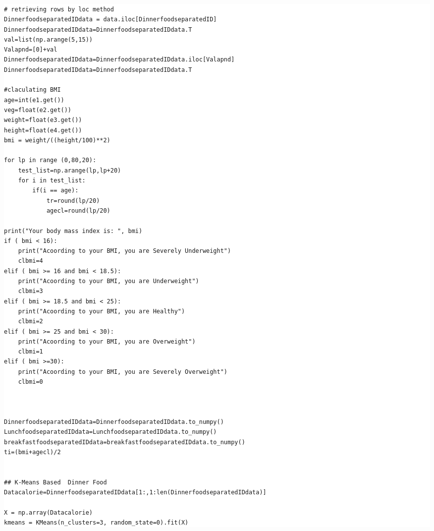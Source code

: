         
    # retrieving rows by loc method 
    DinnerfoodseparatedIDdata = data.iloc[DinnerfoodseparatedID]
    DinnerfoodseparatedIDdata=DinnerfoodseparatedIDdata.T
    val=list(np.arange(5,15))
    Valapnd=[0]+val
    DinnerfoodseparatedIDdata=DinnerfoodseparatedIDdata.iloc[Valapnd]
    DinnerfoodseparatedIDdata=DinnerfoodseparatedIDdata.T
        
    #claculating BMI
    age=int(e1.get())
    veg=float(e2.get())
    weight=float(e3.get())
    height=float(e4.get())
    bmi = weight/((height/100)**2)        

    for lp in range (0,80,20):
        test_list=np.arange(lp,lp+20)
        for i in test_list: 
            if(i == age):
                tr=round(lp/20)  
                agecl=round(lp/20)

    print("Your body mass index is: ", bmi)
    if ( bmi < 16):
        print("Acoording to your BMI, you are Severely Underweight")
        clbmi=4
    elif ( bmi >= 16 and bmi < 18.5):
        print("Acoording to your BMI, you are Underweight")
        clbmi=3
    elif ( bmi >= 18.5 and bmi < 25):
        print("Acoording to your BMI, you are Healthy")
        clbmi=2
    elif ( bmi >= 25 and bmi < 30):
        print("Acoording to your BMI, you are Overweight")
        clbmi=1
    elif ( bmi >=30):
        print("Acoording to your BMI, you are Severely Overweight")
        clbmi=0


    
    DinnerfoodseparatedIDdata=DinnerfoodseparatedIDdata.to_numpy()
    LunchfoodseparatedIDdata=LunchfoodseparatedIDdata.to_numpy()
    breakfastfoodseparatedIDdata=breakfastfoodseparatedIDdata.to_numpy()
    ti=(bmi+agecl)/2
    
    
    ## K-Means Based  Dinner Food
    Datacalorie=DinnerfoodseparatedIDdata[1:,1:len(DinnerfoodseparatedIDdata)]
    
    X = np.array(Datacalorie)
    kmeans = KMeans(n_clusters=3, random_state=0).fit(X)
    